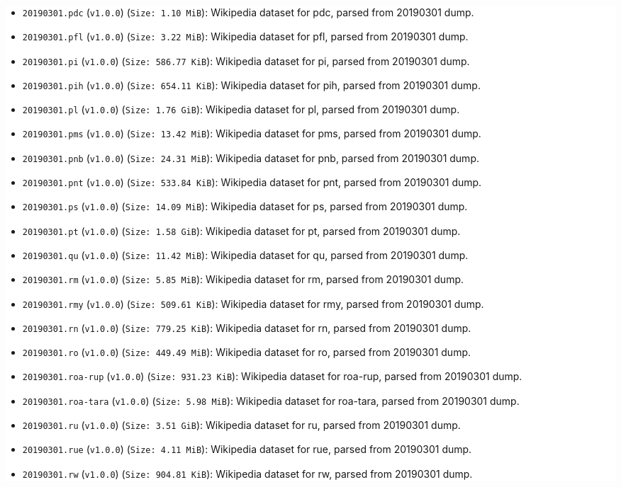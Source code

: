 *   `20190301.pdc` (`v1.0.0`) (`Size: 1.10 MiB`): Wikipedia dataset for pdc,
    parsed from 20190301 dump.

*   `20190301.pfl` (`v1.0.0`) (`Size: 3.22 MiB`): Wikipedia dataset for pfl,
    parsed from 20190301 dump.

*   `20190301.pi` (`v1.0.0`) (`Size: 586.77 KiB`): Wikipedia dataset for pi,
    parsed from 20190301 dump.

*   `20190301.pih` (`v1.0.0`) (`Size: 654.11 KiB`): Wikipedia dataset for pih,
    parsed from 20190301 dump.

*   `20190301.pl` (`v1.0.0`) (`Size: 1.76 GiB`): Wikipedia dataset for pl,
    parsed from 20190301 dump.

*   `20190301.pms` (`v1.0.0`) (`Size: 13.42 MiB`): Wikipedia dataset for pms,
    parsed from 20190301 dump.

*   `20190301.pnb` (`v1.0.0`) (`Size: 24.31 MiB`): Wikipedia dataset for pnb,
    parsed from 20190301 dump.

*   `20190301.pnt` (`v1.0.0`) (`Size: 533.84 KiB`): Wikipedia dataset for pnt,
    parsed from 20190301 dump.

*   `20190301.ps` (`v1.0.0`) (`Size: 14.09 MiB`): Wikipedia dataset for ps,
    parsed from 20190301 dump.

*   `20190301.pt` (`v1.0.0`) (`Size: 1.58 GiB`): Wikipedia dataset for pt,
    parsed from 20190301 dump.

*   `20190301.qu` (`v1.0.0`) (`Size: 11.42 MiB`): Wikipedia dataset for qu,
    parsed from 20190301 dump.

*   `20190301.rm` (`v1.0.0`) (`Size: 5.85 MiB`): Wikipedia dataset for rm,
    parsed from 20190301 dump.

*   `20190301.rmy` (`v1.0.0`) (`Size: 509.61 KiB`): Wikipedia dataset for rmy,
    parsed from 20190301 dump.

*   `20190301.rn` (`v1.0.0`) (`Size: 779.25 KiB`): Wikipedia dataset for rn,
    parsed from 20190301 dump.

*   `20190301.ro` (`v1.0.0`) (`Size: 449.49 MiB`): Wikipedia dataset for ro,
    parsed from 20190301 dump.

*   `20190301.roa-rup` (`v1.0.0`) (`Size: 931.23 KiB`): Wikipedia dataset for
    roa-rup, parsed from 20190301 dump.

*   `20190301.roa-tara` (`v1.0.0`) (`Size: 5.98 MiB`): Wikipedia dataset for
    roa-tara, parsed from 20190301 dump.

*   `20190301.ru` (`v1.0.0`) (`Size: 3.51 GiB`): Wikipedia dataset for ru,
    parsed from 20190301 dump.

*   `20190301.rue` (`v1.0.0`) (`Size: 4.11 MiB`): Wikipedia dataset for rue,
    parsed from 20190301 dump.

*   `20190301.rw` (`v1.0.0`) (`Size: 904.81 KiB`): Wikipedia dataset for rw,
    parsed from 20190301 dump.
